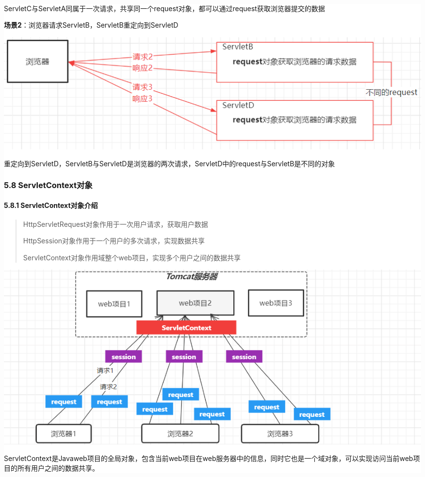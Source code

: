 ServletC与ServletA同属于一次请求，共享同一个request对象，都可以通过request获取浏览器提交的数据



**场景2**：浏览器请求ServletB，ServletB重定向到ServletD

![image-20211111144643107](imgs/image-20211111144643107.png)

重定向到ServletD，ServletB与ServletD是浏览器的两次请求，ServletD中的request与ServletB是不同的对象

### 5.8 ServletContext对象

####  5.8.1 ServletContext对象介绍

> HttpServletRequest对象作用于一次用户请求，获取用户数据
>
> HttpSession对象作用于一个用户的多次请求，实现数据共享
>
> ServletContext对象作用域整个web项目，实现多个用户之间的数据共享

![image-20211111150618228](imgs/image-20211111150618228.png)

ServletContext是Javaweb项目的全局对象，包含当前web项目在web服务器中的信息，同时它也是一个域对象，可以实现访问当前web项目的所有用户之间的数据共享。
